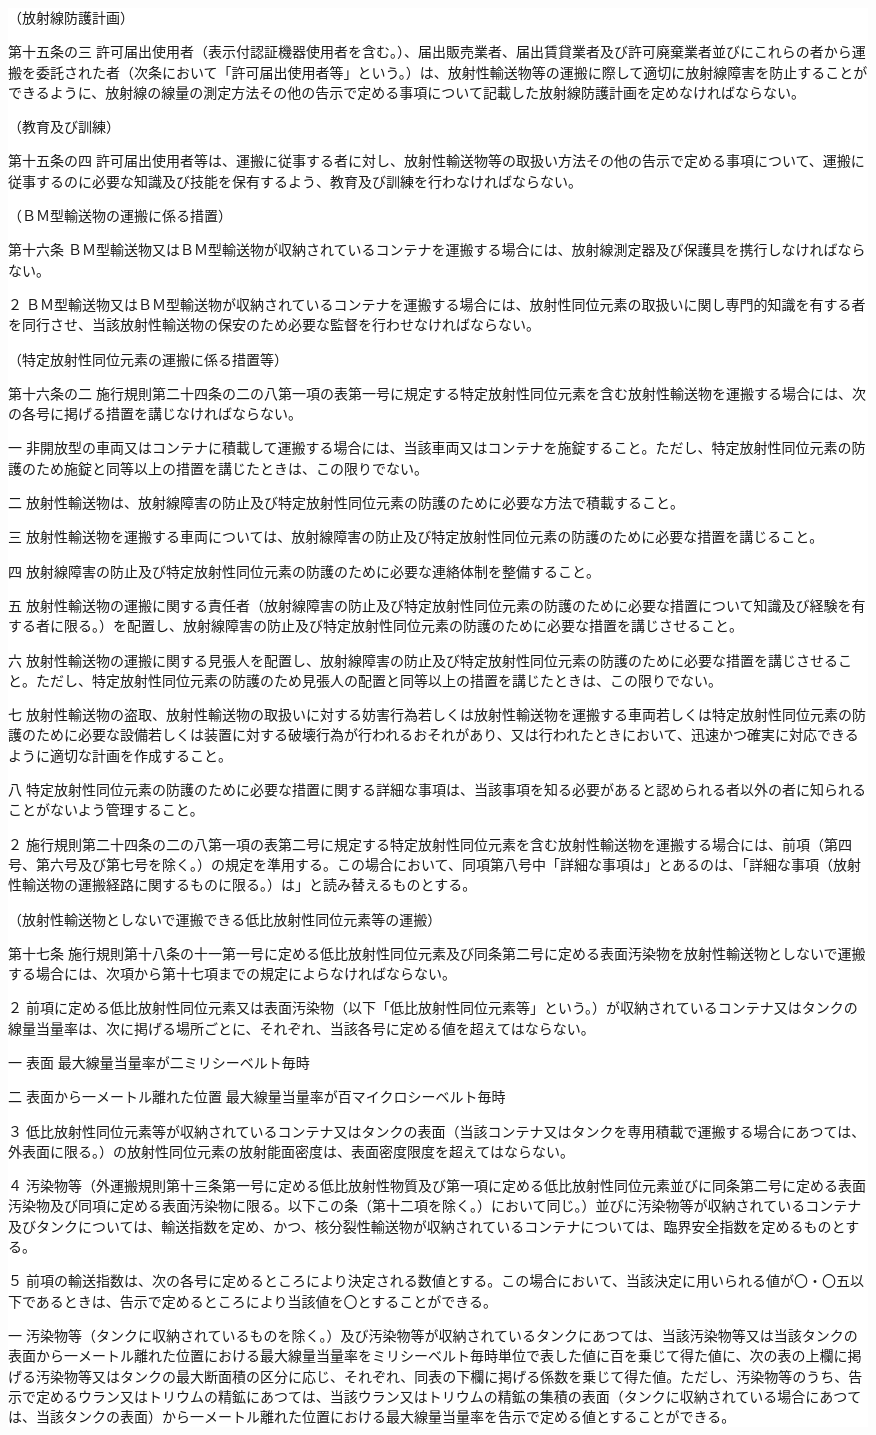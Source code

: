 （放射線防護計画）

第十五条の三 許可届出使用者（表示付認証機器使用者を含む。）、届出販売業者、届出賃貸業者及び許可廃棄業者並びにこれらの者から運搬を委託された者（次条において「許可届出使用者等」という。）は、放射性輸送物等の運搬に際して適切に放射線障害を防止することができるように、放射線の線量の測定方法その他の告示で定める事項について記載した放射線防護計画を定めなければならない。

（教育及び訓練）

第十五条の四 許可届出使用者等は、運搬に従事する者に対し、放射性輸送物等の取扱い方法その他の告示で定める事項について、運搬に従事するのに必要な知識及び技能を保有するよう、教育及び訓練を行わなければならない。

（ＢＭ型輸送物の運搬に係る措置）

第十六条 ＢＭ型輸送物又はＢＭ型輸送物が収納されているコンテナを運搬する場合には、放射線測定器及び保護具を携行しなければならない。

２ ＢＭ型輸送物又はＢＭ型輸送物が収納されているコンテナを運搬する場合には、放射性同位元素の取扱いに関し専門的知識を有する者を同行させ、当該放射性輸送物の保安のため必要な監督を行わせなければならない。

（特定放射性同位元素の運搬に係る措置等）

第十六条の二 施行規則第二十四条の二の八第一項の表第一号に規定する特定放射性同位元素を含む放射性輸送物を運搬する場合には、次の各号に掲げる措置を講じなければならない。

一 非開放型の車両又はコンテナに積載して運搬する場合には、当該車両又はコンテナを施錠すること。ただし、特定放射性同位元素の防護のため施錠と同等以上の措置を講じたときは、この限りでない。

二 放射性輸送物は、放射線障害の防止及び特定放射性同位元素の防護のために必要な方法で積載すること。

三 放射性輸送物を運搬する車両については、放射線障害の防止及び特定放射性同位元素の防護のために必要な措置を講じること。

四 放射線障害の防止及び特定放射性同位元素の防護のために必要な連絡体制を整備すること。

五 放射性輸送物の運搬に関する責任者（放射線障害の防止及び特定放射性同位元素の防護のために必要な措置について知識及び経験を有する者に限る。）を配置し、放射線障害の防止及び特定放射性同位元素の防護のために必要な措置を講じさせること。

六 放射性輸送物の運搬に関する見張人を配置し、放射線障害の防止及び特定放射性同位元素の防護のために必要な措置を講じさせること。ただし、特定放射性同位元素の防護のため見張人の配置と同等以上の措置を講じたときは、この限りでない。

七 放射性輸送物の盗取、放射性輸送物の取扱いに対する妨害行為若しくは放射性輸送物を運搬する車両若しくは特定放射性同位元素の防護のために必要な設備若しくは装置に対する破壊行為が行われるおそれがあり、又は行われたときにおいて、迅速かつ確実に対応できるように適切な計画を作成すること。

八 特定放射性同位元素の防護のために必要な措置に関する詳細な事項は、当該事項を知る必要があると認められる者以外の者に知られることがないよう管理すること。

２ 施行規則第二十四条の二の八第一項の表第二号に規定する特定放射性同位元素を含む放射性輸送物を運搬する場合には、前項（第四号、第六号及び第七号を除く。）の規定を準用する。この場合において、同項第八号中「詳細な事項は」とあるのは、「詳細な事項（放射性輸送物の運搬経路に関するものに限る。）は」と読み替えるものとする。

（放射性輸送物としないで運搬できる低比放射性同位元素等の運搬）

第十七条 施行規則第十八条の十一第一号に定める低比放射性同位元素及び同条第二号に定める表面汚染物を放射性輸送物としないで運搬する場合には、次項から第十七項までの規定によらなければならない。

２ 前項に定める低比放射性同位元素又は表面汚染物（以下「低比放射性同位元素等」という。）が収納されているコンテナ又はタンクの線量当量率は、次に掲げる場所ごとに、それぞれ、当該各号に定める値を超えてはならない。

一 表面 最大線量当量率が二ミリシーベルト毎時

二 表面から一メートル離れた位置 最大線量当量率が百マイクロシーベルト毎時

３ 低比放射性同位元素等が収納されているコンテナ又はタンクの表面（当該コンテナ又はタンクを専用積載で運搬する場合にあつては、外表面に限る。）の放射性同位元素の放射能面密度は、表面密度限度を超えてはならない。

４ 汚染物等（外運搬規則第十三条第一号に定める低比放射性物質及び第一項に定める低比放射性同位元素並びに同条第二号に定める表面汚染物及び同項に定める表面汚染物に限る。以下この条（第十二項を除く。）において同じ。）並びに汚染物等が収納されているコンテナ及びタンクについては、輸送指数を定め、かつ、核分裂性輸送物が収納されているコンテナについては、臨界安全指数を定めるものとする。

５ 前項の輸送指数は、次の各号に定めるところにより決定される数値とする。この場合において、当該決定に用いられる値が〇・〇五以下であるときは、告示で定めるところにより当該値を〇とすることができる。

一 汚染物等（タンクに収納されているものを除く。）及び汚染物等が収納されているタンクにあつては、当該汚染物等又は当該タンクの表面から一メートル離れた位置における最大線量当量率をミリシーベルト毎時単位で表した値に百を乗じて得た値に、次の表の上欄に掲げる汚染物等又はタンクの最大断面積の区分に応じ、それぞれ、同表の下欄に掲げる係数を乗じて得た値。ただし、汚染物等のうち、告示で定めるウラン又はトリウムの精鉱にあつては、当該ウラン又はトリウムの精鉱の集積の表面（タンクに収納されている場合にあつては、当該タンクの表面）から一メートル離れた位置における最大線量当量率を告示で定める値とすることができる。
